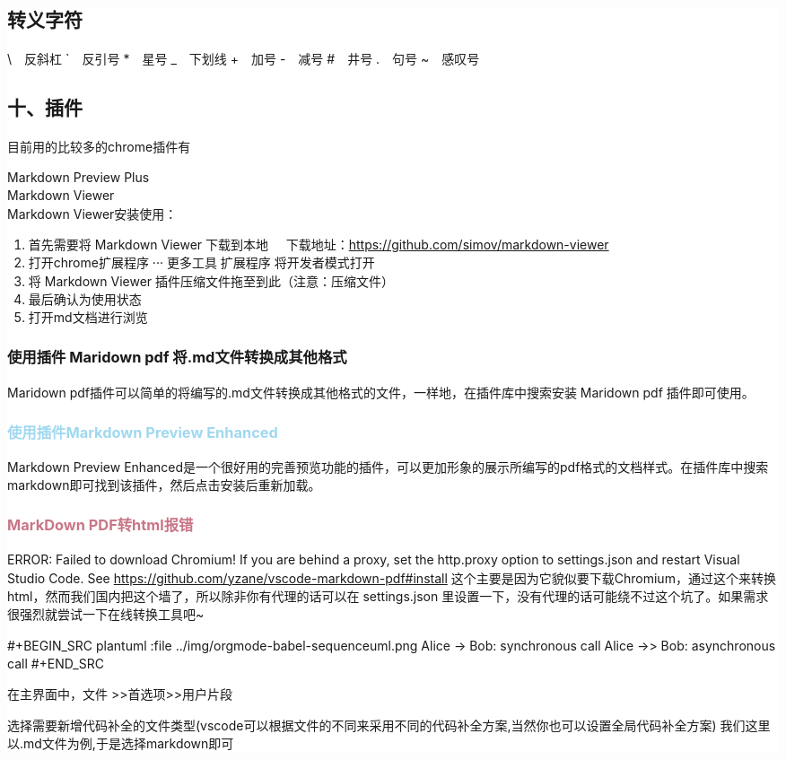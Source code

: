 ## 转义字符
\\　反斜杠
\`　反引号
\*　星号
\_　下划线
\+　加号
\-　减号
\#　井号
\.　句号
\~　感叹号

## 十、插件
目前用的比较多的chrome插件有

Markdown Preview Plus</br>
Markdown Viewer</br>
Markdown Viewer安装使用：</br>
1. 首先需要将 Markdown Viewer 下载到本地
    下载地址：https://github.com/simov/markdown-viewer
2. 打开chrome扩展程序
···   更多工具  扩展程序
将开发者模式打开
3. 将 Markdown Viewer 插件压缩文件拖至到此（注意：压缩文件）
4. 最后确认为使用状态
5. 打开md文档进行浏览

### 使用插件 Maridown pdf 将.md文件转换成其他格式
Maridown pdf插件可以简单的将编写的.md文件转换成其他格式的文件，一样地，在插件库中搜索安装 Maridown pdf 插件即可使用。

### <font color=#a0d8ef > 使用插件Markdown Preview Enhanced </font>
Markdown Preview Enhanced是一个很好用的完善预览功能的插件，可以更加形象的展示所编写的pdf格式的文档样式。在插件库中搜索markdown即可找到该插件，然后点击安装后重新加载。

### <font color=#C97586 > MarkDown PDF转html报错 </font>
ERROR: Failed to download Chromium! If you are behind a proxy, set the http.proxy option to settings.json and restart Visual Studio Code. See https://github.com/yzane/vscode-markdown-pdf#install
这个主要是因为它貌似要下载Chromium，通过这个来转换html，然而我们国内把这个墙了，所以除非你有代理的话可以在 settings.json 里设置一下，没有代理的话可能绕不过这个坑了。如果需求很强烈就尝试一下在线转换工具吧~

#+BEGIN_SRC plantuml :file ../img/orgmode-babel-sequenceuml.png
  Alice -> Bob: synchronous call
  Alice ->> Bob: asynchronous call
#+END_SRC


在主界面中，文件 >>首选项>>用户片段

选择需要新增代码补全的文件类型(vscode可以根据文件的不同来采用不同的代码补全方案,当然你也可以设置全局代码补全方案)
我们这里以.md文件为例,于是选择markdown即可
